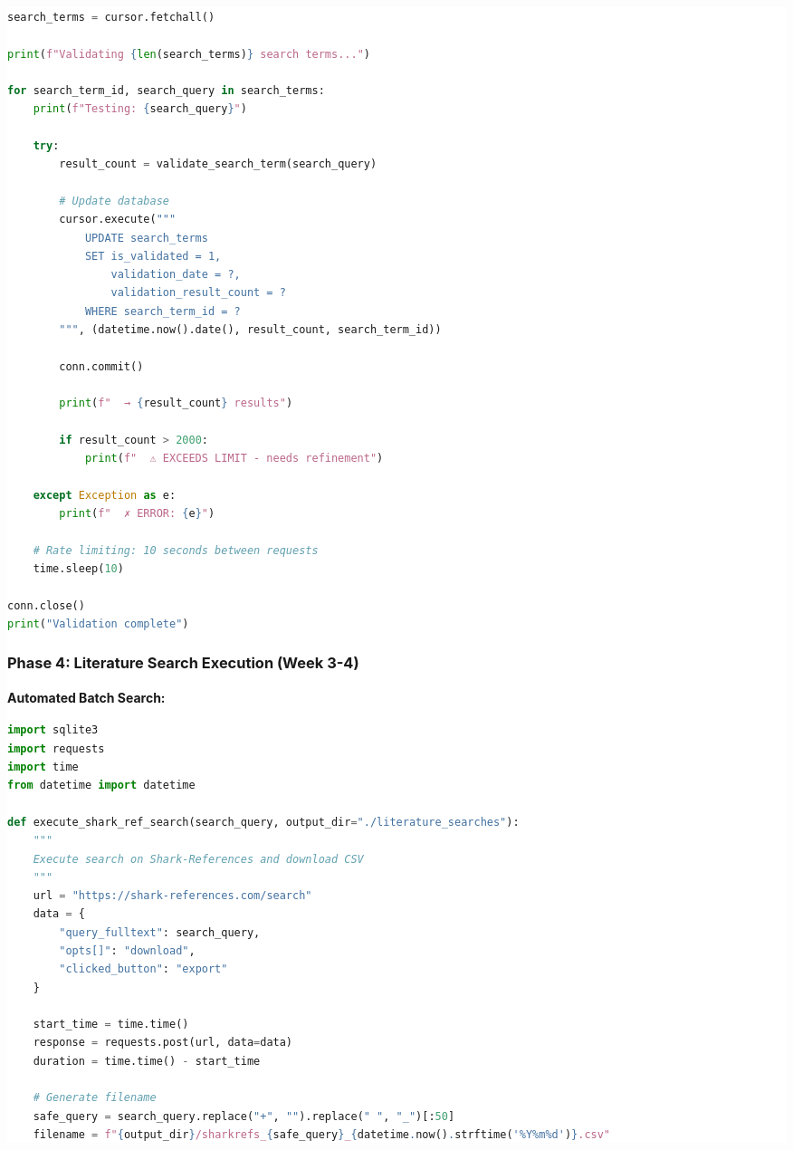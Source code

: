 ```python
search_terms = cursor.fetchall()

print(f"Validating {len(search_terms)} search terms...")

for search_term_id, search_query in search_terms:
    print(f"Testing: {search_query}")

    try:
        result_count = validate_search_term(search_query)

        # Update database
        cursor.execute("""
            UPDATE search_terms
            SET is_validated = 1,
                validation_date = ?,
                validation_result_count = ?
            WHERE search_term_id = ?
        """, (datetime.now().date(), result_count, search_term_id))

        conn.commit()

        print(f"  → {result_count} results")

        if result_count > 2000:
            print(f"  ⚠️ EXCEEDS LIMIT - needs refinement")

    except Exception as e:
        print(f"  ✗ ERROR: {e}")

    # Rate limiting: 10 seconds between requests
    time.sleep(10)

conn.close()
print("Validation complete")
```

### Phase 4: Literature Search Execution (Week 3-4)

**Automated Batch Search:**
```python
import sqlite3
import requests
import time
from datetime import datetime

def execute_shark_ref_search(search_query, output_dir="./literature_searches"):
    """
    Execute search on Shark-References and download CSV
    """
    url = "https://shark-references.com/search"
    data = {
        "query_fulltext": search_query,
        "opts[]": "download",
        "clicked_button": "export"
    }

    start_time = time.time()
    response = requests.post(url, data=data)
    duration = time.time() - start_time

    # Generate filename
    safe_query = search_query.replace("+", "").replace(" ", "_")[:50]
    filename = f"{output_dir}/sharkrefs_{safe_query}_{datetime.now().strftime('%Y%m%d')}.csv"
```